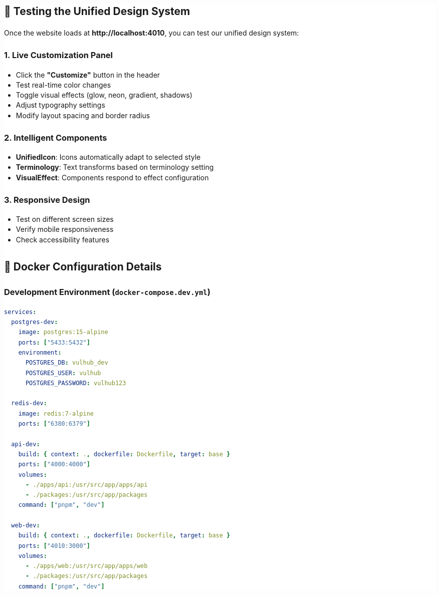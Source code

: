 ## 🎯 Testing the Unified Design System

Once the website loads at **http://localhost:4010**, you can test our unified design system:

### 1. **Live Customization Panel**
- Click the **"Customize"** button in the header
- Test real-time color changes
- Toggle visual effects (glow, neon, gradient, shadows)
- Adjust typography settings
- Modify layout spacing and border radius

### 2. **Intelligent Components**
- **UnifiedIcon**: Icons automatically adapt to selected style
- **Terminology**: Text transforms based on terminology setting
- **VisualEffect**: Components respond to effect configuration

### 3. **Responsive Design**
- Test on different screen sizes
- Verify mobile responsiveness
- Check accessibility features

## 🔧 Docker Configuration Details

### Development Environment (`docker-compose.dev.yml`)

```yaml
services:
  postgres-dev:
    image: postgres:15-alpine
    ports: ["5433:5432"]
    environment:
      POSTGRES_DB: vulhub_dev
      POSTGRES_USER: vulhub
      POSTGRES_PASSWORD: vulhub123

  redis-dev:
    image: redis:7-alpine
    ports: ["6380:6379"]

  api-dev:
    build: { context: ., dockerfile: Dockerfile, target: base }
    ports: ["4000:4000"]
    volumes:
      - ./apps/api:/usr/src/app/apps/api
      - ./packages:/usr/src/app/packages
    command: ["pnpm", "dev"]

  web-dev:
    build: { context: ., dockerfile: Dockerfile, target: base }
    ports: ["4010:3000"]
    volumes:
      - ./apps/web:/usr/src/app/apps/web
      - ./packages:/usr/src/app/packages
    command: ["pnpm", "dev"]
```
